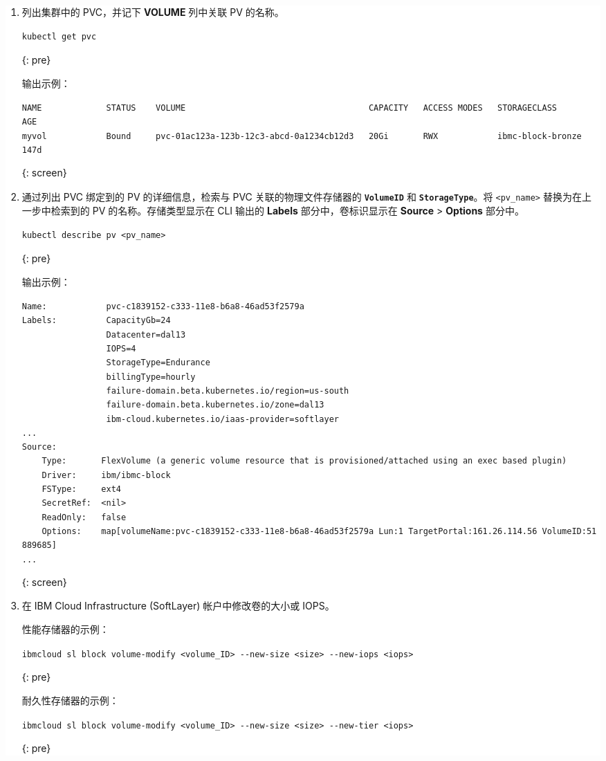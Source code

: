 1. 列出集群中的 PVC，并记下 **VOLUME** 列中关联 PV 的名称。
   ```
   kubectl get pvc
   ```
   {: pre}

   输出示例：
   ```
   NAME             STATUS    VOLUME                                     CAPACITY   ACCESS MODES   STORAGECLASS        AGE
   myvol            Bound     pvc-01ac123a-123b-12c3-abcd-0a1234cb12d3   20Gi       RWX            ibmc-block-bronze    147d
   ```
   {: screen}

2. 通过列出 PVC 绑定到的 PV 的详细信息，检索与 PVC 关联的物理文件存储器的 **`VolumeID`** 和 **`StorageType`**。将 `<pv_name>` 替换为在上一步中检索到的 PV 的名称。存储类型显示在 CLI 输出的 **Labels** 部分中，卷标识显示在 **Source** > **Options** 部分中。
   ```
   kubectl describe pv <pv_name>
   ```
   {: pre}

   输出示例：
   ```
   Name:            pvc-c1839152-c333-11e8-b6a8-46ad53f2579a
   Labels:          CapacityGb=24
                    Datacenter=dal13
                    IOPS=4
                    StorageType=Endurance
                    billingType=hourly
                    failure-domain.beta.kubernetes.io/region=us-south
                    failure-domain.beta.kubernetes.io/zone=dal13
                    ibm-cloud.kubernetes.io/iaas-provider=softlayer
   ...
   Source:
       Type:       FlexVolume (a generic volume resource that is provisioned/attached using an exec based plugin)
       Driver:     ibm/ibmc-block
       FSType:     ext4
       SecretRef:  <nil>
       ReadOnly:   false
       Options:    map[volumeName:pvc-c1839152-c333-11e8-b6a8-46ad53f2579a Lun:1 TargetPortal:161.26.114.56 VolumeID:51889685]
   ...
   ```
   {: screen}

3. 在 IBM Cloud Infrastructure (SoftLayer) 帐户中修改卷的大小或 IOPS。

   性能存储器的示例：
   ```
   ibmcloud sl block volume-modify <volume_ID> --new-size <size> --new-iops <iops>
   ```
   {: pre}

   耐久性存储器的示例：
   ```
   ibmcloud sl block volume-modify <volume_ID> --new-size <size> --new-tier <iops>
   ```
   {: pre}
